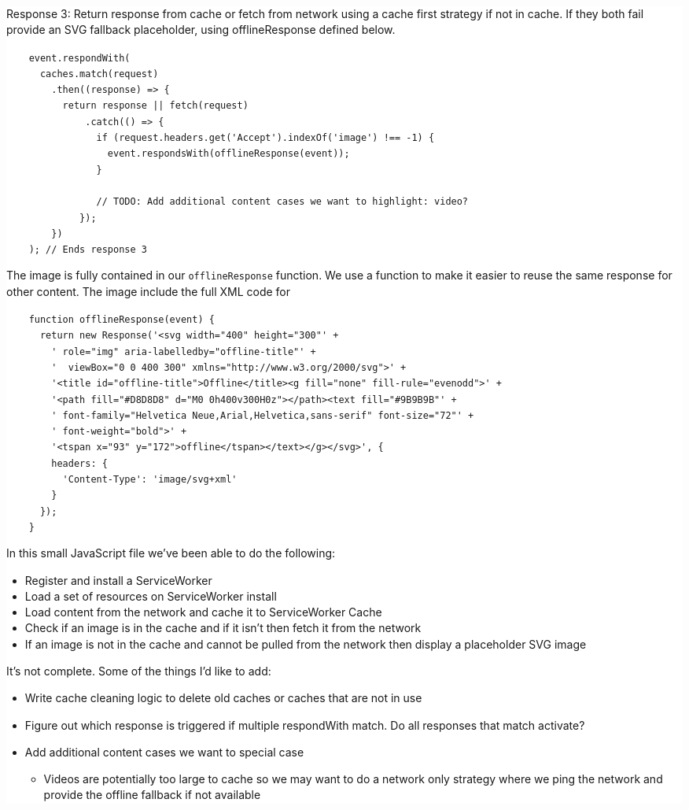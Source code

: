 Response 3: Return response from cache or fetch from network using a cache first strategy if not in cache. If they both fail provide an SVG fallback placeholder, using offlineResponse defined below.

```
    event.respondWith(
      caches.match(request)
        .then((response) => {
          return response || fetch(request)
              .catch(() => {
                if (request.headers.get('Accept').indexOf('image') !== -1) {
                  event.respondsWith(offlineResponse(event));
                }

                // TODO: Add additional content cases we want to highlight: video?
             });
        })
    ); // Ends response 3
```

The image is fully contained in our `offlineResponse` function. We use a function to make it easier to reuse the same response for other content. The image include the full XML code for

```
    function offlineResponse(event) {
      return new Response('<svg width="400" height="300"' +
        ' role="img" aria-labelledby="offline-title"' +
        '  viewBox="0 0 400 300" xmlns="http://www.w3.org/2000/svg">' +
        '<title id="offline-title">Offline</title><g fill="none" fill-rule="evenodd">' +
        '<path fill="#D8D8D8" d="M0 0h400v300H0z"></path><text fill="#9B9B9B"' +
        ' font-family="Helvetica Neue,Arial,Helvetica,sans-serif" font-size="72"' +
        ' font-weight="bold">' +
        '<tspan x="93" y="172">offline</tspan></text></g></svg>', {
        headers: {
          'Content-Type': 'image/svg+xml'
        }
      });
    }
```

In this small JavaScript file we’ve been able to do the following:

- Register and install a ServiceWorker
- Load a set of resources on ServiceWorker install
- Load content from the network and cache it to ServiceWorker Cache
- Check if an image is in the cache and if it isn’t then fetch it from the network
- If an image is not in the cache and cannot be pulled from the network then display a placeholder SVG image

It’s not complete. Some of the things I’d like to add:

- Write cache cleaning logic to delete old caches or caches that are not in use
- Figure out which response is triggered if multiple respondWith match. Do all responses that match activate?
- Add additional content cases we want to special case
    
    - Videos are potentially too large to cache so we may want to do a network only strategy where we ping the network and provide the offline fallback if not available
